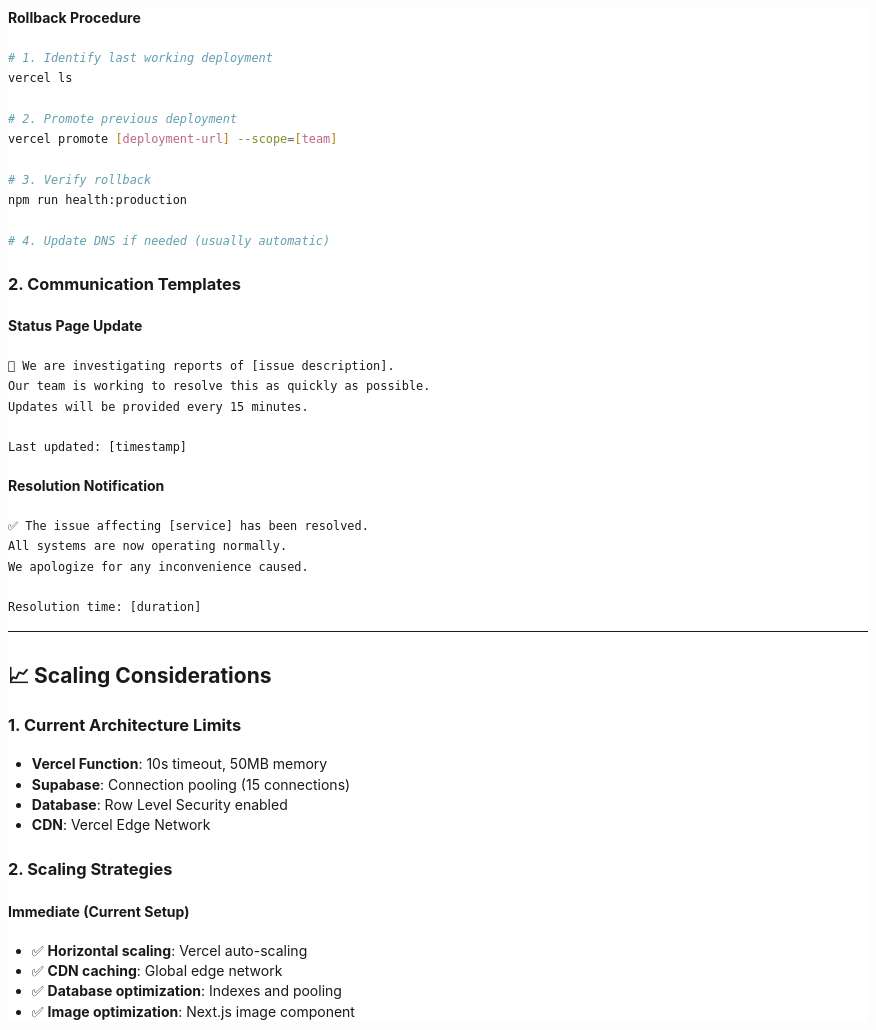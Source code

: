 #### Rollback Procedure
```bash
# 1. Identify last working deployment
vercel ls

# 2. Promote previous deployment
vercel promote [deployment-url] --scope=[team]

# 3. Verify rollback
npm run health:production

# 4. Update DNS if needed (usually automatic)
```

### 2. Communication Templates

#### Status Page Update
```
🚨 We are investigating reports of [issue description]. 
Our team is working to resolve this as quickly as possible.
Updates will be provided every 15 minutes.

Last updated: [timestamp]
```

#### Resolution Notification
```
✅ The issue affecting [service] has been resolved.
All systems are now operating normally.
We apologize for any inconvenience caused.

Resolution time: [duration]
```

---

## 📈 Scaling Considerations

### 1. Current Architecture Limits

- **Vercel Function**: 10s timeout, 50MB memory
- **Supabase**: Connection pooling (15 connections)
- **Database**: Row Level Security enabled
- **CDN**: Vercel Edge Network

### 2. Scaling Strategies

#### Immediate (Current Setup)
- ✅ **Horizontal scaling**: Vercel auto-scaling
- ✅ **CDN caching**: Global edge network
- ✅ **Database optimization**: Indexes and pooling
- ✅ **Image optimization**: Next.js image component
